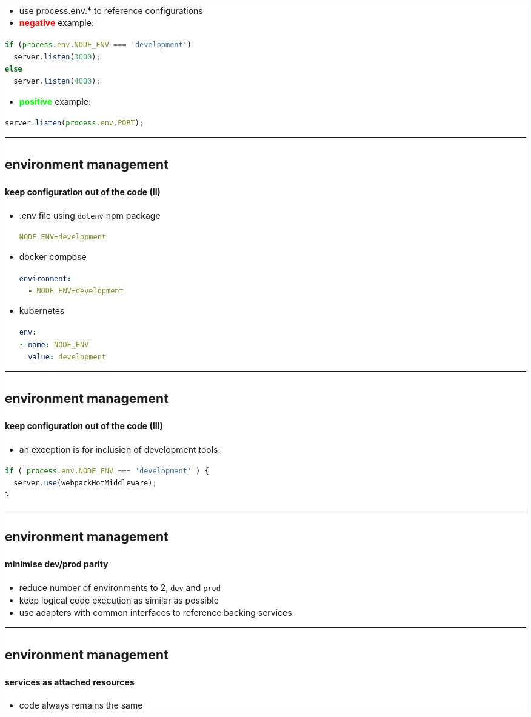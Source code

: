 - use process.env.* to reference configurations
- <span style="color:#F00">**negative**</span> example:

```javascript
if (process.env.NODE_ENV === 'development')
  server.listen(3000);
else
  server.listen(4000);
```

- <span style="color:#0F0">**positive**</span> example:

```javascript
server.listen(process.env.PORT);
```
___
## environment management
#### keep configuration out of the code (II)
- .env file using `dotenv` npm package
  ```yaml
  NODE_ENV=development
  ```
- docker compose
  ```yaml
  environment:
    - NODE_ENV=development
  ```
- kubernetes
  ```yaml
  env:
  - name: NODE_ENV
    value: development
  ```
___
## environment management
#### keep configuration out of the code (III)
- an exception is for inclusion of development tools:

```javascript
if ( process.env.NODE_ENV === 'development' ) {
  server.use(webpackHotMiddleware);
}
```
___
## environment management
#### minimise dev/prod parity

- reduce number of environments to 2, `dev` and `prod`
- keep logical code execution as similar as possible
- use adapters with common interfaces to reference backing services
___
## environment management
#### services as attached resources
- code always remains the same
